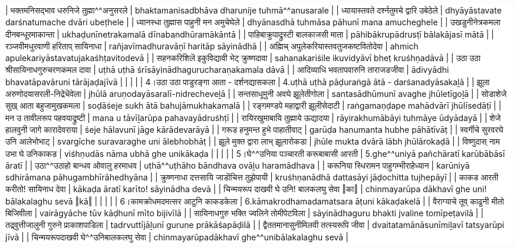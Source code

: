 | भक्तमनिसद्भाव धरुनिजे तुह्मा^^अनुसरले   | bhaktamanisadbhāva dharunije tuhmā^^anusarale   |
| ध्यायास्तवते दर्श्नतुमचे द्वारि उबेठेले   | dhyāyāstavate darśnatumache dvāri ubeṭhele   |
| ध्यानस्धा तुह्मास पाहुनी मन अमुचेघेले   | dhyānasdhā tuhmāsa pāhunī mana amucheghele   |
| उखडुनीनेत्रकमला दीनबन्धूरमाकान्ता   | ukhaḍunīnetrakamalā dīnabandhūramākāntā   |
| पाहिबाक्रुपाद्रुस्टी बालकाजसी माता   | pāhibākrupādrusṭī bālakājasī mātā   |
| रञ्जवीमधुरवाणी हरिताप् सायिनाधा   | rañjavīmadhuravāṇī haritāp sāyinādhā   |
| अह्मिच् अपुलेकरियास्तवतुजकष्टवितोदेवा   | ahmich apulekariyāstavatujakaśhṭavitodevā   |
| सहनकरिशिलॆ इकुविद्यावी भेट् क्रुष्णदावा   | sahanakariśile ikuvidyāvī bheṭ kruśhṇadāvā   |
| उठा उठा श्रीसायिनाधगुरुचरणकमल दावा   | uṭhā uṭhā śrīsāyinādhagurucharaṇakamala dāvā   |
| आदिव्याधि भवतापवारुनि ताराजडजीवा   | ādivyādhi bhavatāpavāruni tārājaḍajīvā   |
|  |  |
| 4।उठा उठा पाडुरङ्गा आता - दर्शनद्यासकला   | 4.uṭhā uṭhā pāḍuraṅgā ātā - darśanadyāsakaḻā   |
| झूला अरुणोदयासरली-निद्रेचॆवेला   | jhūlā aruṇodayāsaralī-nidrecheveḻā   |
| सन्तसाधूमुनी अवघे झूलेतीगोला   | santasādhūmunī avaghe jhūletīgoḻā   |
| सोडाशेजे सुख् आता बहुजामुखकमला   | soḍāśeje sukh ātā bahujāmukhakamalā   |
| रङ्गमण्डपे महाद्वारी झूलीसेदाटी   | raṅgamaṇḍape mahādvārī jhūlīsedāṭī   |
| मन उ तावीलरूप पहवयाद्रुष्टी   | mana u tāvīḻarūpa pahavayādruśhṭī   |
| रायिरखुमाबायि तुह्माये ऊद्यादया   | rāyirakhumābāyi tuhmāye ūdyādayā   |
| शेजे हालवुनी जागे कारादेवराया   | śeje hālavunī jāge kārādevarāyā   |
| गरूड हनुमन्त हुभे पाहातीवाट्   | garūḍa hanumanta hubhe pāhātīvāṭ   |
| स्वर्गीचे सुरवरघे उनि आलेभोभाट्   | svargīche suravaraghe uni ālebhobhāṭ   |
| झूले मुक्त द्वारा लाभ् झूलारोकडा   | jhūle mukta dvārā lābh jhūlārokaḍā   |
| विष्णुदास् नाम उभा घे उनिकाकड   | viśhṇudās nāma ubhā ghe unikākaḍa   |
|  |  |
| 5।घे^^उनिया पञ्चारती करूबाबासी आरती   | 5.ghe^^uniyā pañchāratī karūbābāsī āratī   |
| उठा^^उठाहो बान्धव ओवालु हरमाधव   | uṭhā^^uṭhāho bāndhava ovāḻu haramādhava   |
| करूनिया स्धिरामन पाहुगम्भीराहेध्यान   | karūniyā sdhirāmana pāhugambhīrāhedhyāna   |
| क्रुष्णनाधा दत्तसायि जाडॊचित्त तुझेपायी   | kruśhṇanādhā dattasāyi jāḍochitta tujhepāyī   |
| काकड आरती करीतो! सायिनाध देवा   | kākaḍa āratī karīto! sāyinādha devā   |
| चिन्मयरूप दाखवी घे उनि! बालकलघु सेवा ‖का‖   | chinmayarūpa dākhavī ghe uni! bālakalaghu sevā ‖kā‖   |
|  |  |
| 6।कामक्रोधमदमत्सर आटुनि काकडकेला   | 6.kāmakrodhamadamatsara āṭuni kākaḍakelā   |
| वैराग्याचे तूव् काढुनी मीतो बिजिवीला   | vairāgyāche tūv kāḍhunī mīto bijivīlā   |
| सायिनाधगुरु भक्ति ज्वलिने तोमीपेटविला   | sāyinādhaguru bhakti jvaline tomīpeṭavilā   |
| तद्र्वुत्तीजालुनी गुरुने प्राकाशपाडिला   | tadrvuttījāḻunī gurune prākāśapāḍilā   |
| द्वैततमानासुनीमिलवी तत्स्यरूपि जीवा   | dvaitatamānāsunīmiḻavī tatsyarūpi jīvā   |
| चिन्मयरूपदाखवी घे^^उनिबालकलघु सेवा   | chinmayarūpadākhavī ghe^^unibālakalaghu sevā   |